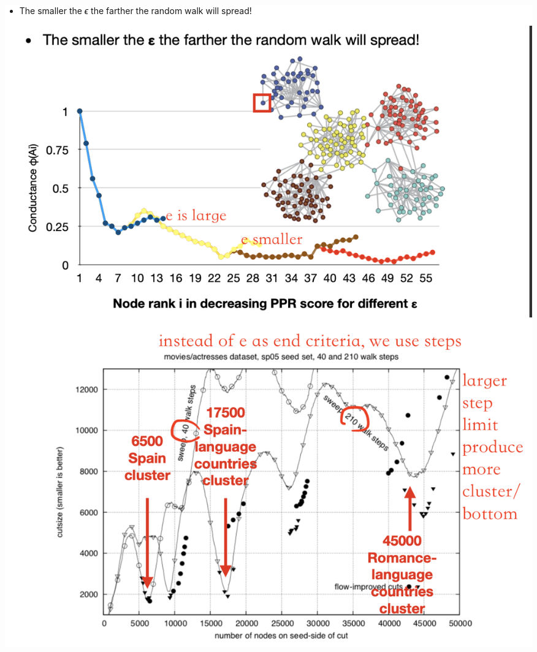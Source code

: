 
- The smaller the $\epsilon$ the farther the random walk will spread!

![](./img/04-08-08-35-24.png)

![](./img/04-08-08-42-38.png)
